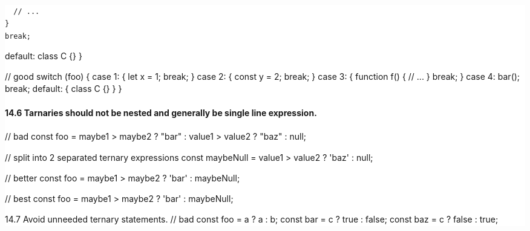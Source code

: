       // ...
    }
    break;
  default:
    class C {}
}

// good
switch (foo) {
  case 1: {
    let x = 1;
    break;
  }
  case 2: {
    const y = 2;
    break;
  }
  case 3: {
    function f() {
      // ...
    }
    break;
  }
  case 4:
    bar();
    break;
  default: {
    class C {}
  }
}

#### 14.6 Tarnaries should not be nested and generally be single line expression.
// bad
const foo = maybe1 > maybe2
  ? "bar"
  : value1 > value2 ? "baz" : null;

// split into 2 separated ternary expressions
const maybeNull = value1 > value2 ? 'baz' : null;

// better
const foo = maybe1 > maybe2
  ? 'bar'
  : maybeNull;

// best
const foo = maybe1 > maybe2 ? 'bar' : maybeNull;

14.7 Avoid unneeded ternary statements.
// bad
const foo = a ? a : b;
const bar = c ? true : false;
const baz = c ? false : true;
